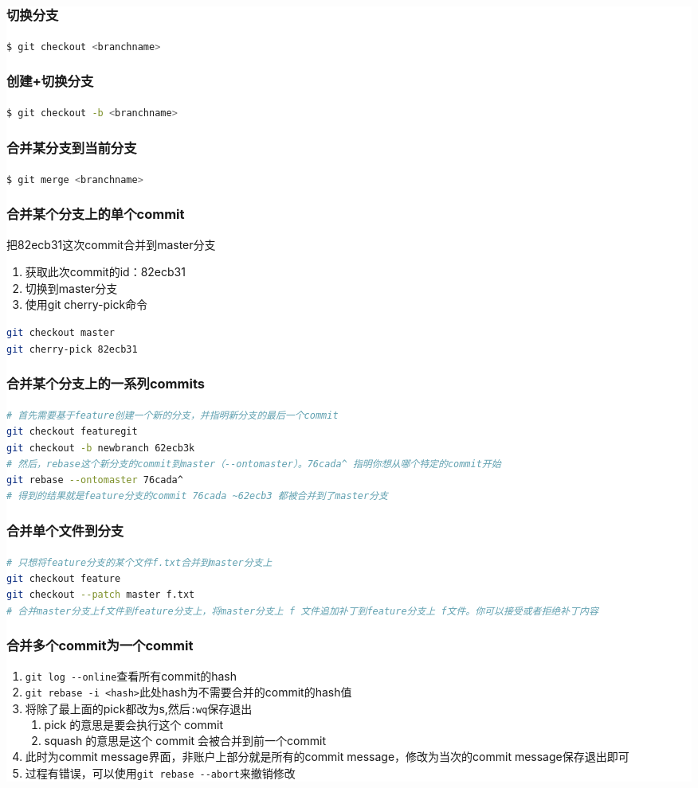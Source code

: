 ### 切换分支
```bash
$ git checkout <branchname>
```

### 创建+切换分支
```bash
$ git checkout -b <branchname>
```

### 合并某分支到当前分支
```bash
$ git merge <branchname>
```

### 合并某个分支上的单个commit

把82ecb31这次commit合并到master分支
1. 获取此次commit的id：82ecb31
2. 切换到master分支
3. 使用git cherry-pick命令
```bash
git checkout master  
git cherry-pick 82ecb31
```

### 合并某个分支上的一系列commits
```bash
# 首先需要基于feature创建一个新的分支，并指明新分支的最后一个commit
git checkout featuregit 
git checkout -b newbranch 62ecb3k
# 然后，rebase这个新分支的commit到master（--ontomaster）。76cada^ 指明你想从哪个特定的commit开始
git rebase --ontomaster 76cada^
# 得到的结果就是feature分支的commit 76cada ~62ecb3 都被合并到了master分支
```
### 合并单个文件到分支
```bash
# 只想将feature分支的某个文件f.txt合并到master分支上
git checkout feature 
git checkout --patch master f.txt
# 合并master分支上f文件到feature分支上，将master分支上 f 文件追加补丁到feature分支上 f文件。你可以接受或者拒绝补丁内容
```

### 合并多个commit为一个commit

1. `git log --online`查看所有commit的hash
2. `git rebase -i <hash>`此处hash为不需要合并的commit的hash值
3. 将除了最上面的pick都改为s,然后`:wq`保存退出
   1. pick 的意思是要会执行这个 commit
   2. squash 的意思是这个 commit 会被合并到前一个commit
4. 此时为commit message界面，非账户上部分就是所有的commit message，修改为当次的commit message保存退出即可
5. 过程有错误，可以使用`git rebase --abort`来撤销修改
